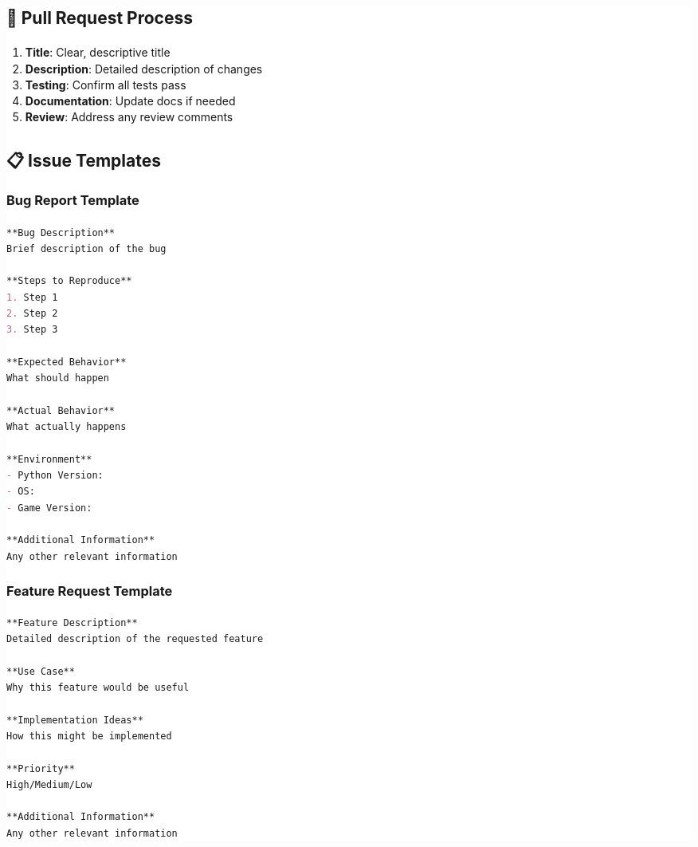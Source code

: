 ## 🔄 Pull Request Process

1. **Title**: Clear, descriptive title
2. **Description**: Detailed description of changes
3. **Testing**: Confirm all tests pass
4. **Documentation**: Update docs if needed
5. **Review**: Address any review comments

## 📋 Issue Templates

### Bug Report Template
```markdown
**Bug Description**
Brief description of the bug

**Steps to Reproduce**
1. Step 1
2. Step 2
3. Step 3

**Expected Behavior**
What should happen

**Actual Behavior**
What actually happens

**Environment**
- Python Version:
- OS:
- Game Version:

**Additional Information**
Any other relevant information
```

### Feature Request Template
```markdown
**Feature Description**
Detailed description of the requested feature

**Use Case**
Why this feature would be useful

**Implementation Ideas**
How this might be implemented

**Priority**
High/Medium/Low

**Additional Information**
Any other relevant information
```
